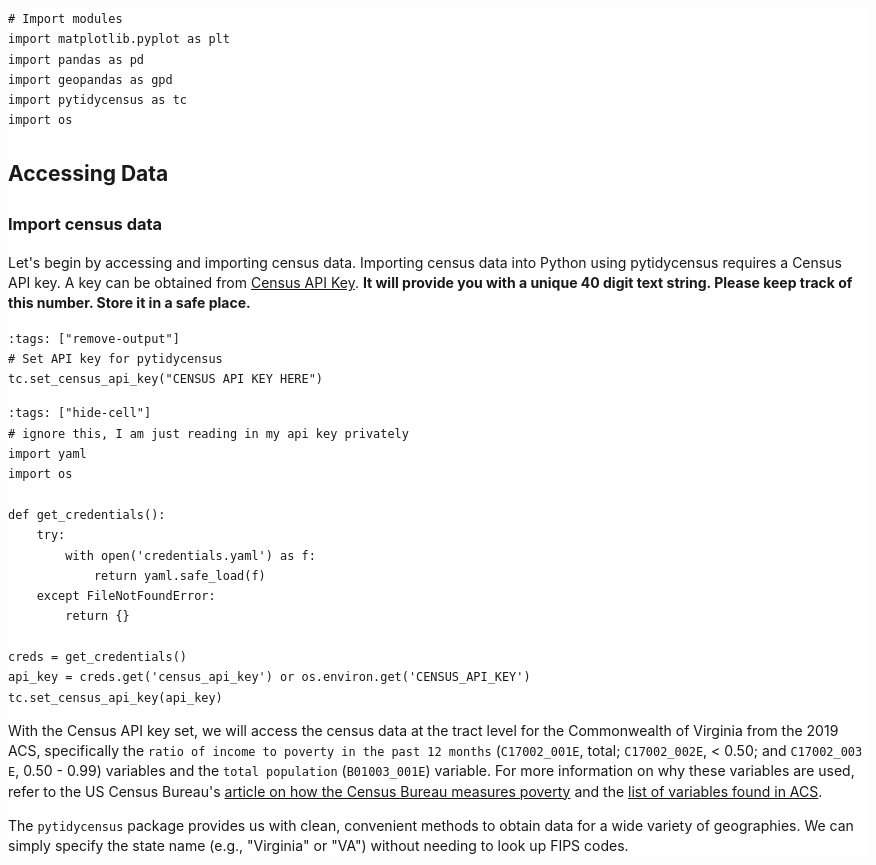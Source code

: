 ```{code-cell} ipython3
# Import modules
import matplotlib.pyplot as plt
import pandas as pd
import geopandas as gpd
import pytidycensus as tc
import os
```


## Accessing Data

### Import census data

Let's begin by accessing and importing census data. Importing census data into Python using pytidycensus requires a Census API key. A key can be obtained from [Census API Key](http://api.census.gov/data/key_signup.html).  **It will provide you with a unique 40 digit text string. Please keep track of this number. Store it in a safe place.**

```{code-cell} ipython3
:tags: ["remove-output"]
# Set API key for pytidycensus
tc.set_census_api_key("CENSUS API KEY HERE")
```

```{code-cell} ipython3
:tags: ["hide-cell"]
# ignore this, I am just reading in my api key privately
import yaml
import os

def get_credentials():
    try:
        with open('credentials.yaml') as f:
            return yaml.safe_load(f)
    except FileNotFoundError:
        return {}

creds = get_credentials()
api_key = creds.get('census_api_key') or os.environ.get('CENSUS_API_KEY')
tc.set_census_api_key(api_key)

```

With the Census API key set, we will access the census data at the tract level for the Commonwealth of Virginia from the 2019 ACS, specifically the `ratio of income to poverty in the past 12 months` (`C17002_001E`, total; `C17002_002E`, < 0.50; and `C17002_003E`, 0.50 - 0.99) variables and the `total population` (`B01003_001E`) variable. For more information on why these variables are used, refer to the US Census Bureau's [article on how the Census Bureau measures poverty](https://www.census.gov/topics/income-poverty/poverty/guidance/poverty-measures.html) and the [list of variables found in ACS](https://api.census.gov/data/2019/acs/acs5/variables.html).

The `pytidycensus` package provides us with clean, convenient methods to obtain data for a wide variety of geographies. We can simply specify the state name (e.g., "Virginia" or "VA") without needing to look up FIPS codes.
